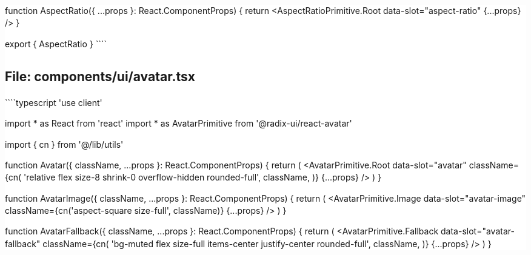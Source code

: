 function AspectRatio({
  ...props
}: React.ComponentProps<typeof AspectRatioPrimitive.Root>) {
  return <AspectRatioPrimitive.Root data-slot="aspect-ratio" {...props} />
}

export { AspectRatio }
\`\`\``

## File: components/ui/avatar.tsx
\`\`\``typescript
'use client'

import * as React from 'react'
import * as AvatarPrimitive from '@radix-ui/react-avatar'

import { cn } from '@/lib/utils'

function Avatar({
  className,
  ...props
}: React.ComponentProps<typeof AvatarPrimitive.Root>) {
  return (
    <AvatarPrimitive.Root
      data-slot="avatar"
      className={cn(
        'relative flex size-8 shrink-0 overflow-hidden rounded-full',
        className,
      )}
      {...props}
    />
  )
}

function AvatarImage({
  className,
  ...props
}: React.ComponentProps<typeof AvatarPrimitive.Image>) {
  return (
    <AvatarPrimitive.Image
      data-slot="avatar-image"
      className={cn('aspect-square size-full', className)}
      {...props}
    />
  )
}

function AvatarFallback({
  className,
  ...props
}: React.ComponentProps<typeof AvatarPrimitive.Fallback>) {
  return (
    <AvatarPrimitive.Fallback
      data-slot="avatar-fallback"
      className={cn(
        'bg-muted flex size-full items-center justify-center rounded-full',
        className,
      )}
      {...props}
    />
  )
}
